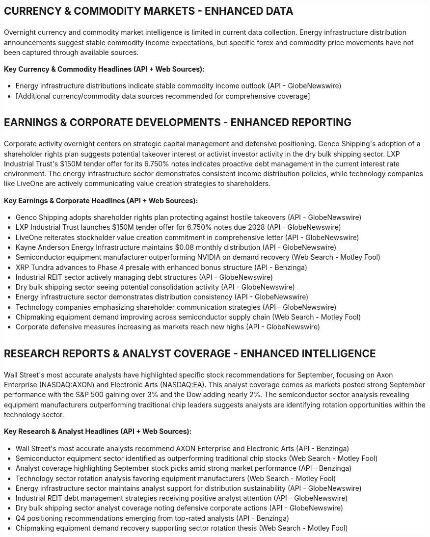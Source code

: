 ## CURRENCY & COMMODITY MARKETS - ENHANCED DATA

Overnight currency and commodity market intelligence is limited in current data collection. Energy infrastructure distribution announcements suggest stable commodity income expectations, but specific forex and commodity price movements have not been captured through available sources.

**Key Currency & Commodity Headlines (API + Web Sources):**
- Energy infrastructure distributions indicate stable commodity income outlook (API - GlobeNewswire)
- [Additional currency/commodity data sources recommended for comprehensive coverage]

## EARNINGS & CORPORATE DEVELOPMENTS - ENHANCED REPORTING

Corporate activity overnight centers on strategic capital management and defensive positioning. Genco Shipping's adoption of a shareholder rights plan suggests potential takeover interest or activist investor activity in the dry bulk shipping sector. LXP Industrial Trust's $150M tender offer for its 6.750% notes indicates proactive debt management in the current interest rate environment. The energy infrastructure sector demonstrates consistent income distribution policies, while technology companies like LiveOne are actively communicating value creation strategies to shareholders.

**Key Earnings & Corporate Headlines (API + Web Sources):**
- Genco Shipping adopts shareholder rights plan protecting against hostile takeovers (API - GlobeNewswire)
- LXP Industrial Trust launches $150M tender offer for 6.750% notes due 2028 (API - GlobeNewswire)
- LiveOne reiterates stockholder value creation commitment in comprehensive letter (API - GlobeNewswire)
- Kayne Anderson Energy Infrastructure maintains $0.08 monthly distribution (API - GlobeNewswire)
- Semiconductor equipment manufacturer outperforming NVIDIA on demand recovery (Web Search - Motley Fool)
- XRP Tundra advances to Phase 4 presale with enhanced bonus structure (API - Benzinga)
- Industrial REIT sector actively managing debt structures (API - GlobeNewswire)
- Dry bulk shipping sector seeing potential consolidation activity (API - GlobeNewswire)
- Energy infrastructure sector demonstrates distribution consistency (API - GlobeNewswire)
- Technology companies emphasizing shareholder communication strategies (API - GlobeNewswire)
- Chipmaking equipment demand improving across semiconductor supply chain (Web Search - Motley Fool)
- Corporate defensive measures increasing as markets reach new highs (API - GlobeNewswire)

## RESEARCH REPORTS & ANALYST COVERAGE - ENHANCED INTELLIGENCE

Wall Street's most accurate analysts have highlighted specific stock recommendations for September, focusing on Axon Enterprise (NASDAQ:AXON) and Electronic Arts (NASDAQ:EA). This analyst coverage comes as markets posted strong September performance with the S&P 500 gaining over 3% and the Dow adding nearly 2%. The semiconductor sector analysis revealing equipment manufacturers outperforming traditional chip leaders suggests analysts are identifying rotation opportunities within the technology sector.

**Key Research & Analyst Headlines (API + Web Sources):**
- Wall Street's most accurate analysts recommend AXON Enterprise and Electronic Arts (API - Benzinga)
- Semiconductor equipment sector identified as outperforming traditional chip stocks (Web Search - Motley Fool)
- Analyst coverage highlighting September stock picks amid strong market performance (API - Benzinga)
- Technology sector rotation analysis favoring equipment manufacturers (Web Search - Motley Fool)
- Energy infrastructure sector maintains analyst support for distribution sustainability (API - GlobeNewswire)
- Industrial REIT debt management strategies receiving positive analyst attention (API - GlobeNewswire)
- Dry bulk shipping sector analyst coverage noting defensive corporate actions (API - GlobeNewswire)
- Q4 positioning recommendations emerging from top-rated analysts (API - Benzinga)
- Chipmaking equipment demand recovery supporting sector rotation thesis (Web Search - Motley Fool)